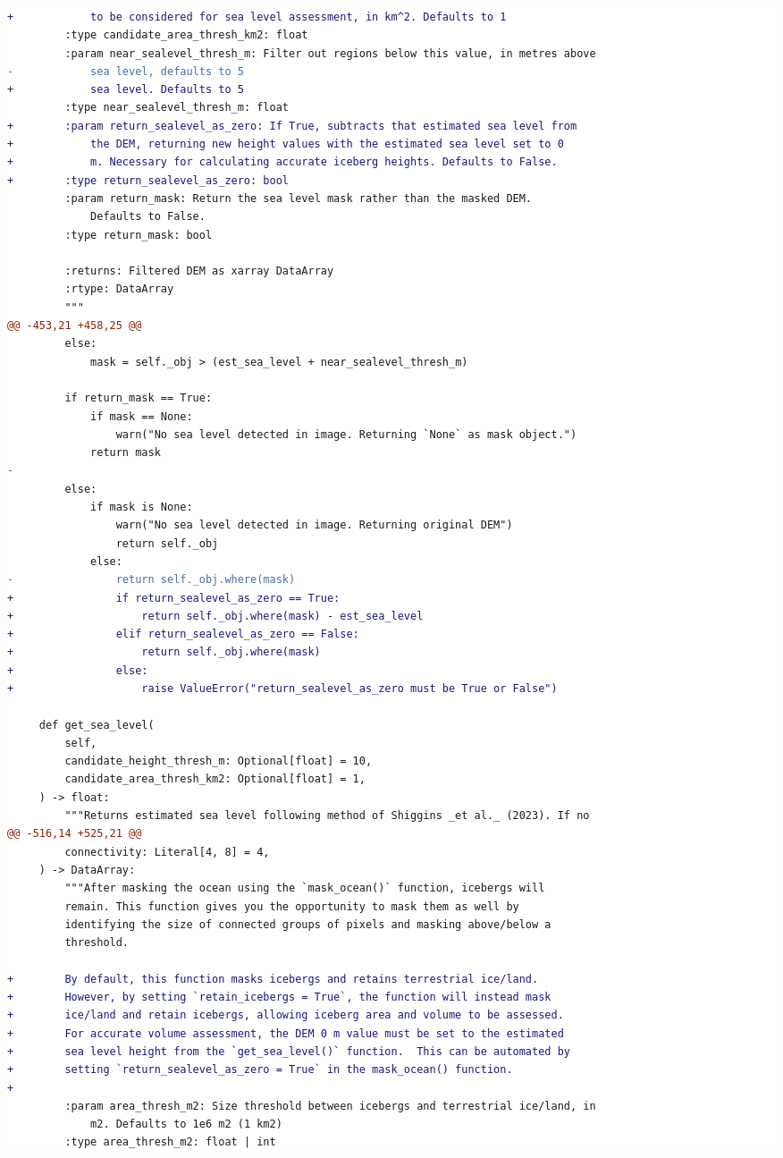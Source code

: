 ```diff
+            to be considered for sea level assessment, in km^2. Defaults to 1
         :type candidate_area_thresh_km2: float
         :param near_sealevel_thresh_m: Filter out regions below this value, in metres above
-            sea level, defaults to 5
+            sea level. Defaults to 5
         :type near_sealevel_thresh_m: float
+        :param return_sealevel_as_zero: If True, subtracts that estimated sea level from
+            the DEM, returning new height values with the estimated sea level set to 0
+            m. Necessary for calculating accurate iceberg heights. Defaults to False.
+        :type return_sealevel_as_zero: bool
         :param return_mask: Return the sea level mask rather than the masked DEM.
             Defaults to False.
         :type return_mask: bool
 
         :returns: Filtered DEM as xarray DataArray
         :rtype: DataArray
         """
@@ -453,21 +458,25 @@
         else:
             mask = self._obj > (est_sea_level + near_sealevel_thresh_m)
 
         if return_mask == True:
             if mask == None:
                 warn("No sea level detected in image. Returning `None` as mask object.")
             return mask
-
         else:
             if mask is None:
                 warn("No sea level detected in image. Returning original DEM")
                 return self._obj
             else:
-                return self._obj.where(mask)
+                if return_sealevel_as_zero == True:
+                    return self._obj.where(mask) - est_sea_level
+                elif return_sealevel_as_zero == False:
+                    return self._obj.where(mask)
+                else:
+                    raise ValueError("return_sealevel_as_zero must be True or False")
 
     def get_sea_level(
         self,
         candidate_height_thresh_m: Optional[float] = 10,
         candidate_area_thresh_km2: Optional[float] = 1,
     ) -> float:
         """Returns estimated sea level following method of Shiggins _et al._ (2023). If no
@@ -516,14 +525,21 @@
         connectivity: Literal[4, 8] = 4,
     ) -> DataArray:
         """After masking the ocean using the `mask_ocean()` function, icebergs will
         remain. This function gives you the opportunity to mask them as well by
         identifying the size of connected groups of pixels and masking above/below a
         threshold.
 
+        By default, this function masks icebergs and retains terrestrial ice/land.
+        However, by setting `retain_icebergs = True`, the function will instead mask
+        ice/land and retain icebergs, allowing iceberg area and volume to be assessed.
+        For accurate volume assessment, the DEM 0 m value must be set to the estimated
+        sea level height from the `get_sea_level()` function.  This can be automated by
+        setting `return_sealevel_as_zero = True` in the mask_ocean() function.
+
         :param area_thresh_m2: Size threshold between icebergs and terrestrial ice/land, in
             m2. Defaults to 1e6 m2 (1 km2)
         :type area_thresh_m2: float | int
```